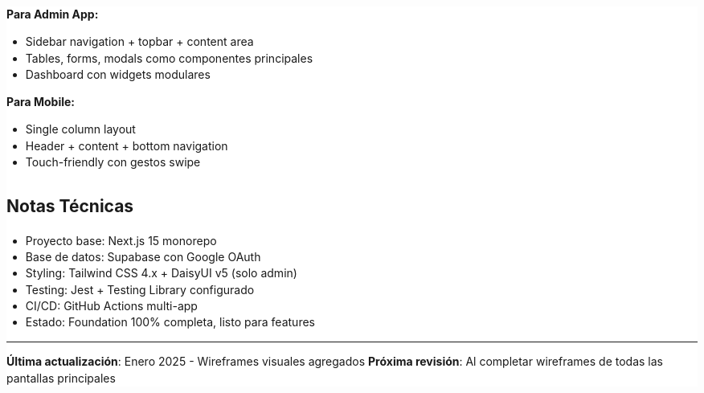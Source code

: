 **Para Admin App:**

- Sidebar navigation + topbar + content area
- Tables, forms, modals como componentes principales
- Dashboard con widgets modulares

**Para Mobile:**

- Single column layout
- Header + content + bottom navigation
- Touch-friendly con gestos swipe

## Notas Técnicas

- Proyecto base: Next.js 15 monorepo
- Base de datos: Supabase con Google OAuth
- Styling: Tailwind CSS 4.x + DaisyUI v5 (solo admin)
- Testing: Jest + Testing Library configurado
- CI/CD: GitHub Actions multi-app
- Estado: Foundation 100% completa, listo para features

---

**Última actualización**: Enero 2025 - Wireframes visuales agregados
**Próxima revisión**: Al completar wireframes de todas las pantallas principales
